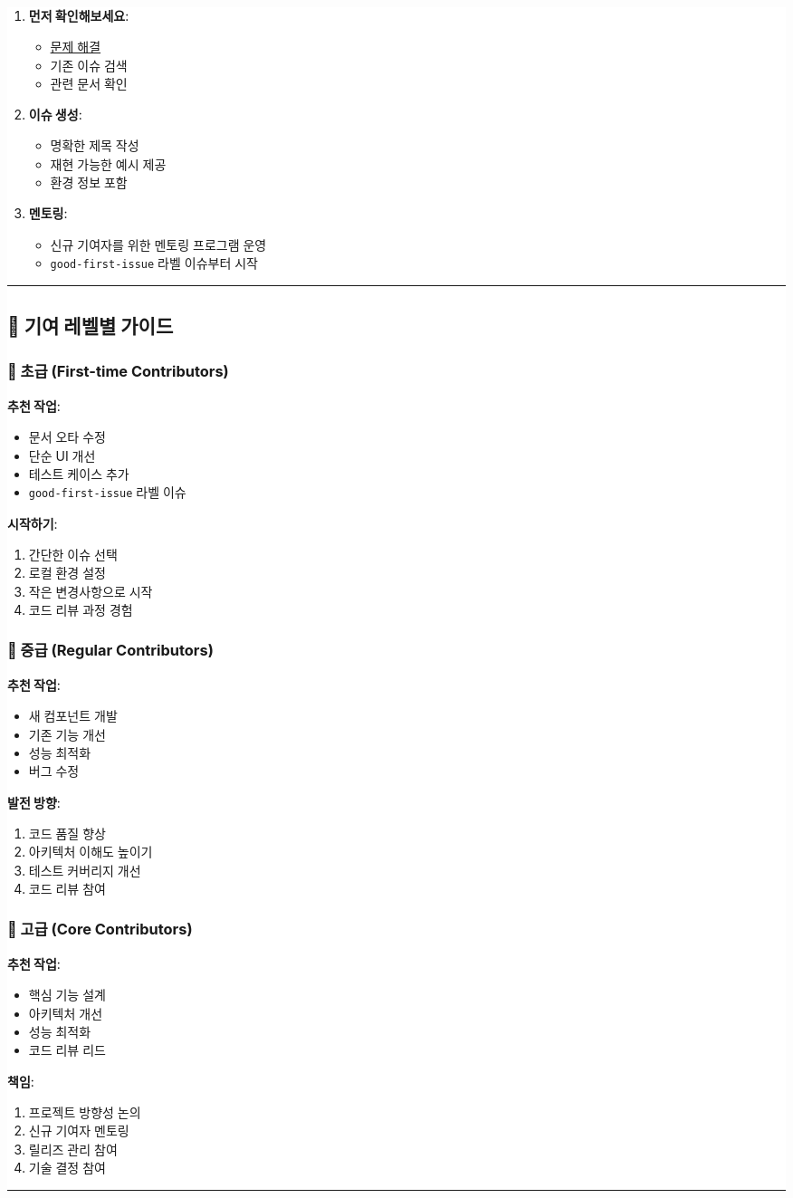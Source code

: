1. **먼저 확인해보세요**:
   - [문제 해결](./docs/TROUBLESHOOTING.md)
   - 기존 이슈 검색
   - 관련 문서 확인

2. **이슈 생성**:
   - 명확한 제목 작성
   - 재현 가능한 예시 제공
   - 환경 정보 포함

3. **멘토링**:
   - 신규 기여자를 위한 멘토링 프로그램 운영
   - `good-first-issue` 라벨 이슈부터 시작

---

## 🎯 기여 레벨별 가이드

### 🌱 초급 (First-time Contributors)
**추천 작업**:
- 문서 오타 수정
- 단순 UI 개선
- 테스트 케이스 추가
- `good-first-issue` 라벨 이슈

**시작하기**:
1. 간단한 이슈 선택
2. 로컬 환경 설정
3. 작은 변경사항으로 시작
4. 코드 리뷰 과정 경험

### 🌿 중급 (Regular Contributors)
**추천 작업**:
- 새 컴포넌트 개발
- 기존 기능 개선
- 성능 최적화
- 버그 수정

**발전 방향**:
1. 코드 품질 향상
2. 아키텍처 이해도 높이기
3. 테스트 커버리지 개선
4. 코드 리뷰 참여

### 🌳 고급 (Core Contributors)
**추천 작업**:
- 핵심 기능 설계
- 아키텍처 개선
- 성능 최적화
- 코드 리뷰 리드

**책임**:
1. 프로젝트 방향성 논의
2. 신규 기여자 멘토링
3. 릴리즈 관리 참여
4. 기술 결정 참여

---